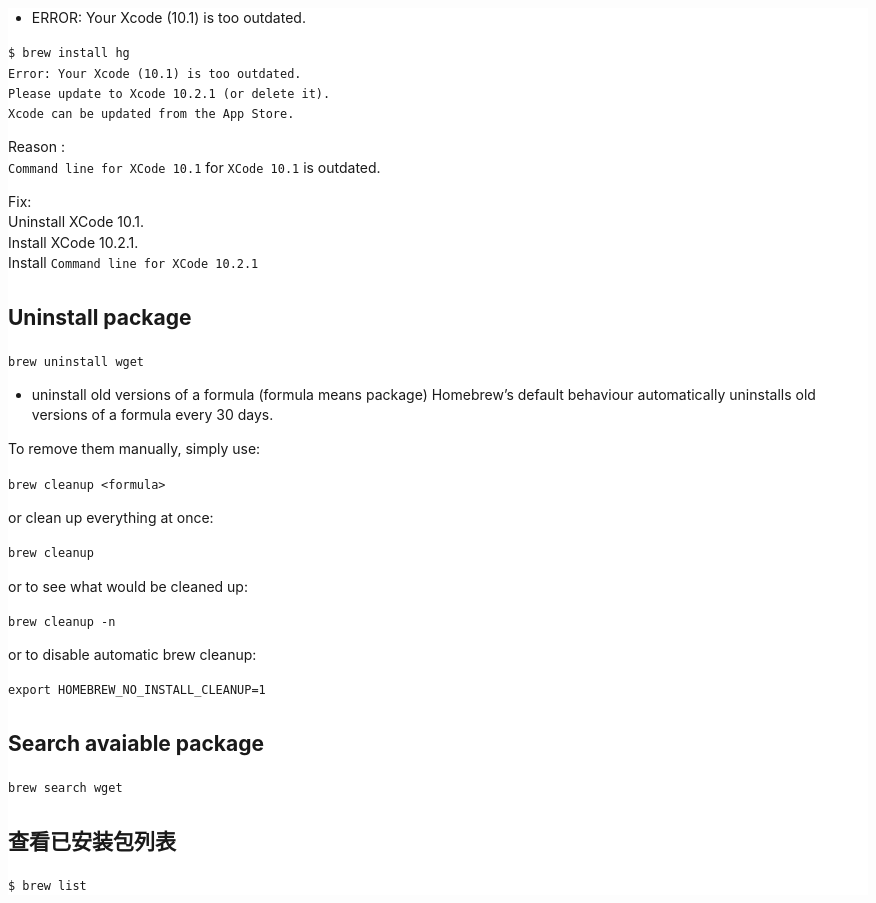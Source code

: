 - ERROR: Your Xcode (10.1) is too outdated.

```
$ brew install hg
Error: Your Xcode (10.1) is too outdated.
Please update to Xcode 10.2.1 (or delete it).
Xcode can be updated from the App Store.
```

Reason :  
`Command line for XCode 10.1` for `XCode 10.1` is outdated.

Fix:  
Uninstall XCode 10.1.  
Install XCode 10.2.1.  
Install `Command line for XCode 10.2.1`

## Uninstall package

```
brew uninstall wget
```

- uninstall old versions of a formula (formula means package)
  Homebrew’s default behaviour automatically uninstalls old versions of a formula every 30 days.

To remove them manually, simply use:

```
brew cleanup <formula>
```

or clean up everything at once:

```
brew cleanup
```

or to see what would be cleaned up:

```
brew cleanup -n
```

or to disable automatic brew cleanup:

```
export HOMEBREW_NO_INSTALL_CLEANUP=1
```

## Search avaiable package

```
brew search wget
```

## 查看已安装包列表

```
$ brew list
```
